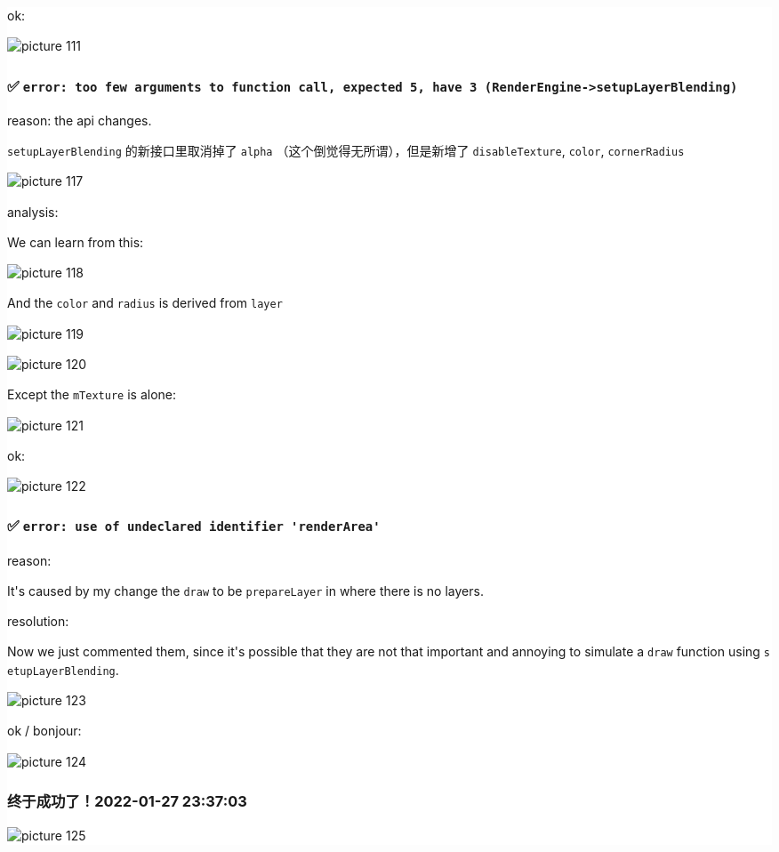 ok:

![picture 111](https://mark-vue-oss.oss-cn-hangzhou.aliyuncs.com/surfaceflinger-patch-research-1643279913238-cf52cc95e317162963545b1a547daa9dbf7b4890f7555e5f532fd24026886d8f.png)

### :white_check_mark: `error: too few arguments to function call, expected 5, have 3 (RenderEngine->setupLayerBlending)`

reason: the api changes.

`setupLayerBlending` 的新接口里取消掉了 `alpha` （这个倒觉得无所谓），但是新增了 `disableTexture`, `color`, `cornerRadius`

![picture 117](https://mark-vue-oss.oss-cn-hangzhou.aliyuncs.com/surfaceflinger-patch-research-1643292858686-1f7a4757e6e3e83dde525b484a6bd5db04a64037f9a973c164f047b8d1a367b4.png)

analysis:

We can learn from this:

![picture 118](https://mark-vue-oss.oss-cn-hangzhou.aliyuncs.com/surfaceflinger-patch-research-1643292958805-09c2701d0625b1dfbd79c9f850e2f4d6283d58523ae82b34c0a383d463b708d2.png)

And the `color` and `radius` is derived from `layer`

![picture 119](https://mark-vue-oss.oss-cn-hangzhou.aliyuncs.com/surfaceflinger-patch-research-1643292986311-2e4418c71630b84636051ef3671cf04d57ba17dd3b2b4b1c5db9faf3c56e468d.png)

![picture 120](https://mark-vue-oss.oss-cn-hangzhou.aliyuncs.com/surfaceflinger-patch-research-1643293004105-7710cb8c71467925ad086b641ab0924796c179471cc9f608852d6088b67e7b8d.png)

Except the `mTexture` is alone:

![picture 121](https://mark-vue-oss.oss-cn-hangzhou.aliyuncs.com/surfaceflinger-patch-research-1643293026912-63f585a4bc133f40b0e1a2135a6e8934a605ac2e788817a3d18f245329baf253.png)

ok:

![picture 122](https://mark-vue-oss.oss-cn-hangzhou.aliyuncs.com/surfaceflinger-patch-research-1643293040926-f04cffcb41fe54e5f505f75826d5e60a17ceeb3226514f031e379afb4e1272d0.png)

### :white_check_mark: `error: use of undeclared identifier 'renderArea'`

reason:

It's caused by my change the `draw` to be `prepareLayer` in where there is no layers.

resolution:

Now we just commented them, since it's possible that they are not that important and annoying to simulate a `draw` function using `setupLayerBlending`.

![picture 123](https://mark-vue-oss.oss-cn-hangzhou.aliyuncs.com/surfaceflinger-patch-research-1643293414679-afb2a4aa3891330597ff734e28f65e82963a1ec415b50c0fa7e64dce8b9f4fca.png)

ok / bonjour:

![picture 124](https://mark-vue-oss.oss-cn-hangzhou.aliyuncs.com/surfaceflinger-patch-research-1643297485831-621052ab16b1695fa050b8d0c4ebd6c8b18fcf3ca52cb65ffadc0c730dec3379.png)

### 终于成功了！2022-01-27 23:37:03

![picture 125](https://mark-vue-oss.oss-cn-hangzhou.aliyuncs.com/surfaceflinger-patch-research-1643297534048-7dc15ff720dd39a7cf6577f3c9cc7e09e479b79e480b590062851a4ff29952b0.png)
